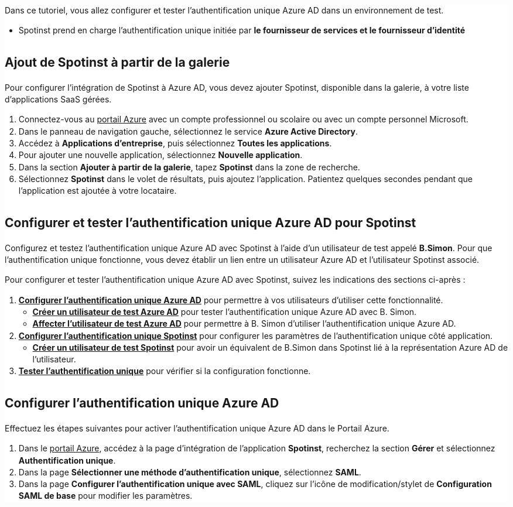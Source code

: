 Dans ce tutoriel, vous allez configurer et tester l’authentification unique Azure AD dans un environnement de test.

* Spotinst prend en charge l’authentification unique initiée par **le fournisseur de services et le fournisseur d’identité**

## <a name="adding-spotinst-from-the-gallery"></a>Ajout de Spotinst à partir de la galerie

Pour configurer l’intégration de Spotinst à Azure AD, vous devez ajouter Spotinst, disponible dans la galerie, à votre liste d’applications SaaS gérées.

1. Connectez-vous au [portail Azure](https://portal.azure.com) avec un compte professionnel ou scolaire ou avec un compte personnel Microsoft.
1. Dans le panneau de navigation gauche, sélectionnez le service **Azure Active Directory**.
1. Accédez à **Applications d’entreprise**, puis sélectionnez **Toutes les applications**.
1. Pour ajouter une nouvelle application, sélectionnez **Nouvelle application**.
1. Dans la section **Ajouter à partir de la galerie**, tapez **Spotinst** dans la zone de recherche.
1. Sélectionnez **Spotinst** dans le volet de résultats, puis ajoutez l’application. Patientez quelques secondes pendant que l’application est ajoutée à votre locataire.

## <a name="configure-and-test-azure-ad-single-sign-on-for-spotinst"></a>Configurer et tester l’authentification unique Azure AD pour Spotinst

Configurez et testez l’authentification unique Azure AD avec Spotinst à l’aide d’un utilisateur de test appelé **B.Simon**. Pour que l’authentification unique fonctionne, vous devez établir un lien entre un utilisateur Azure AD et l’utilisateur Spotinst associé.

Pour configurer et tester l’authentification unique Azure AD avec Spotinst, suivez les indications des sections ci-après :

1. **[Configurer l’authentification unique Azure AD](#configure-azure-ad-sso)** pour permettre à vos utilisateurs d’utiliser cette fonctionnalité.
    * **[Créer un utilisateur de test Azure AD](#create-an-azure-ad-test-user)** pour tester l’authentification unique Azure AD avec B. Simon.
    * **[Affecter l’utilisateur de test Azure AD](#assign-the-azure-ad-test-user)** pour permettre à B. Simon d’utiliser l’authentification unique Azure AD.
1. **[Configurer l’authentification unique Spotinst](#configure-spotinst-sso)** pour configurer les paramètres de l’authentification unique côté application.
    * **[Créer un utilisateur de test Spotinst](#create-spotinst-test-user)** pour avoir un équivalent de B.Simon dans Spotinst lié à la représentation Azure AD de l’utilisateur.
1. **[Tester l’authentification unique](#test-sso)** pour vérifier si la configuration fonctionne.

## <a name="configure-azure-ad-sso"></a>Configurer l’authentification unique Azure AD

Effectuez les étapes suivantes pour activer l’authentification unique Azure AD dans le Portail Azure.

1. Dans le [portail Azure](https://portal.azure.com/), accédez à la page d’intégration de l’application **Spotinst**, recherchez la section **Gérer** et sélectionnez **Authentification unique**.
1. Dans la page **Sélectionner une méthode d’authentification unique**, sélectionnez **SAML**.
1. Dans la page **Configurer l’authentification unique avec SAML**, cliquez sur l’icône de modification/stylet de **Configuration SAML de base** pour modifier les paramètres.
